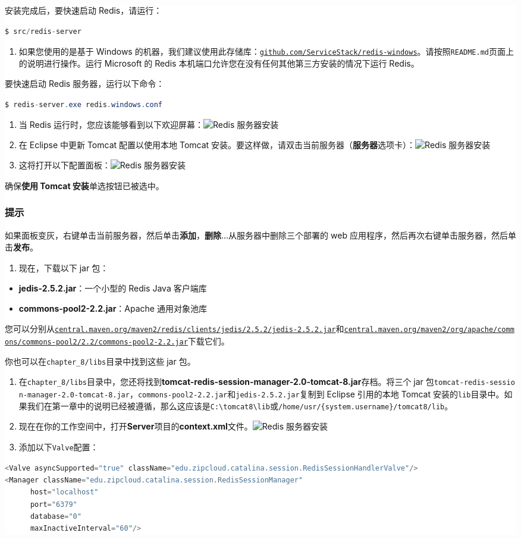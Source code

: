安装完成后，要快速启动 Redis，请运行：

```java
$ src/redis-server
```

1.  如果您使用的是基于 Windows 的机器，我们建议使用此存储库：[`github.com/ServiceStack/redis-windows`](https://github.com/ServiceStack/redis-windows)。请按照`README.md`页面上的说明进行操作。运行 Microsoft 的 Redis 本机端口允许您在没有任何其他第三方安装的情况下运行 Redis。

要快速启动 Redis 服务器，运行以下命令：

```java
$ redis-server.exe redis.windows.conf
```

1.  当 Redis 运行时，您应该能够看到以下欢迎屏幕：![Redis 服务器安装](https://github.com/OpenDocCN/freelearn-javaweb-zh/raw/master/docs/sprmvc-dsn-rw-webapp/img/image00910.jpeg)

1.  在 Eclipse 中更新 Tomcat 配置以使用本地 Tomcat 安装。要这样做，请双击当前服务器（**服务器**选项卡）：![Redis 服务器安装](https://github.com/OpenDocCN/freelearn-javaweb-zh/raw/master/docs/sprmvc-dsn-rw-webapp/img/image00911.jpeg)

1.  这将打开以下配置面板：![Redis 服务器安装](https://github.com/OpenDocCN/freelearn-javaweb-zh/raw/master/docs/sprmvc-dsn-rw-webapp/img/image00912.jpeg)

确保**使用 Tomcat 安装**单选按钮已被选中。

### 提示

如果面板变灰，右键单击当前服务器，然后单击**添加**，**删除**...从服务器中删除三个部署的 web 应用程序，然后再次右键单击服务器，然后单击**发布**。

1.  现在，下载以下 jar 包：

+   **jedis-2.5.2.jar**：一个小型的 Redis Java 客户端库

+   **commons-pool2-2.2.jar**：Apache 通用对象池库

您可以分别从[`central.maven.org/maven2/redis/clients/jedis/2.5.2/jedis-2.5.2.jar`](http://%20http://central.maven.org/maven2/redis/clients/jedis/2.5.2/jedis-2.5.2.jar)和[`central.maven.org/maven2/org/apache/commons/commons-pool2/2.2/commons-pool2-2.2.jar`](http://central.maven.org/maven2/org/apache/commons/commons-pool2/2.2/commons-pool2-2.2.jar)下载它们。

你也可以在`chapter_8/libs`目录中找到这些 jar 包。

1.  在`chapter_8/libs`目录中，您还将找到**tomcat-redis-session-manager-2.0-tomcat-8.jar**存档。将三个 jar 包`tomcat-redis-session-manager-2.0-tomcat-8.jar`，`commons-pool2-2.2.jar`和`jedis-2.5.2.jar`复制到 Eclipse 引用的本地 Tomcat 安装的`lib`目录中。如果我们在第一章中的说明已经被遵循，那么这应该是`C:\tomcat8\lib`或`/home/usr/{system.username}/tomcat8/lib`。

1.  现在在你的工作空间中，打开**Server**项目的**context.xml**文件。![Redis 服务器安装](https://github.com/OpenDocCN/freelearn-javaweb-zh/raw/master/docs/sprmvc-dsn-rw-webapp/img/image00913.jpeg)

1.  添加以下`Valve`配置：

```java
<Valve asyncSupported="true" className="edu.zipcloud.catalina.session.RedisSessionHandlerValve"/>
<Manager className="edu.zipcloud.catalina.session.RedisSessionManager"
      host="localhost" 
      port="6379" 
      database="0" 
      maxInactiveInterval="60"/>
```
